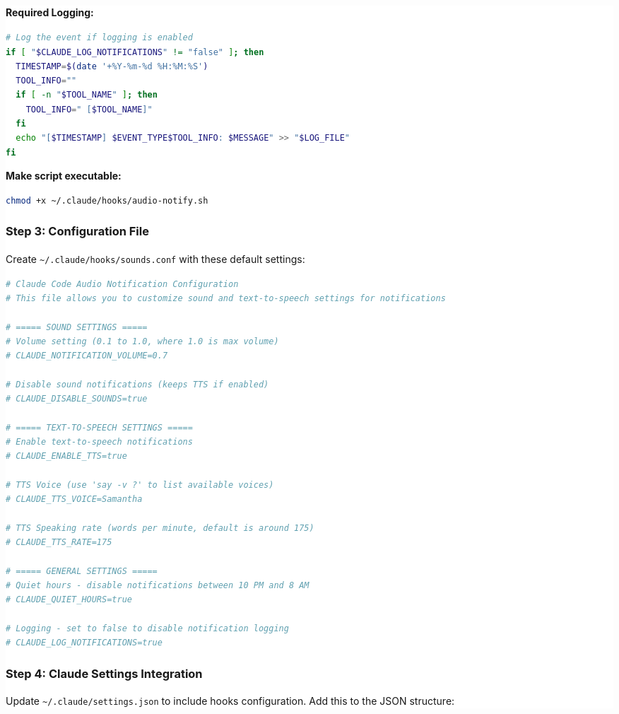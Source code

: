 **Required Logging:**
```bash
# Log the event if logging is enabled
if [ "$CLAUDE_LOG_NOTIFICATIONS" != "false" ]; then
  TIMESTAMP=$(date '+%Y-%m-%d %H:%M:%S')
  TOOL_INFO=""
  if [ -n "$TOOL_NAME" ]; then
    TOOL_INFO=" [$TOOL_NAME]"
  fi
  echo "[$TIMESTAMP] $EVENT_TYPE$TOOL_INFO: $MESSAGE" >> "$LOG_FILE"
fi
```

**Make script executable:**
```bash
chmod +x ~/.claude/hooks/audio-notify.sh
```

### Step 3: Configuration File

Create `~/.claude/hooks/sounds.conf` with these default settings:

```bash
# Claude Code Audio Notification Configuration
# This file allows you to customize sound and text-to-speech settings for notifications

# ===== SOUND SETTINGS =====
# Volume setting (0.1 to 1.0, where 1.0 is max volume)
# CLAUDE_NOTIFICATION_VOLUME=0.7

# Disable sound notifications (keeps TTS if enabled)
# CLAUDE_DISABLE_SOUNDS=true

# ===== TEXT-TO-SPEECH SETTINGS =====
# Enable text-to-speech notifications
# CLAUDE_ENABLE_TTS=true

# TTS Voice (use 'say -v ?' to list available voices)
# CLAUDE_TTS_VOICE=Samantha

# TTS Speaking rate (words per minute, default is around 175)
# CLAUDE_TTS_RATE=175

# ===== GENERAL SETTINGS =====
# Quiet hours - disable notifications between 10 PM and 8 AM
# CLAUDE_QUIET_HOURS=true

# Logging - set to false to disable notification logging
# CLAUDE_LOG_NOTIFICATIONS=true
```

### Step 4: Claude Settings Integration

Update `~/.claude/settings.json` to include hooks configuration. Add this to the JSON structure:
